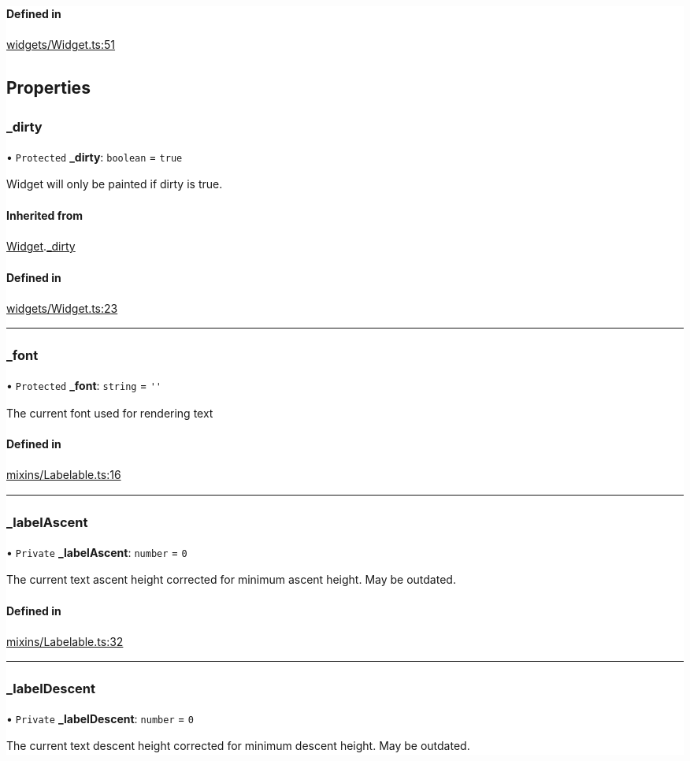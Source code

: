 #### Defined in

[widgets/Widget.ts:51](https://github.com/playkostudios/canvas-ui/blob/84bdd1a/src/widgets/Widget.ts#L51)

## Properties

### \_dirty

• `Protected` **\_dirty**: `boolean` = `true`

Widget will only be painted if dirty is true.

#### Inherited from

[Widget](widget.md).[_dirty](widget.md#_dirty)

#### Defined in

[widgets/Widget.ts:23](https://github.com/playkostudios/canvas-ui/blob/84bdd1a/src/widgets/Widget.ts#L23)

___

### \_font

• `Protected` **\_font**: `string` = `''`

The current font used for rendering text

#### Defined in

[mixins/Labelable.ts:16](https://github.com/playkostudios/canvas-ui/blob/84bdd1a/src/mixins/Labelable.ts#L16)

___

### \_labelAscent

• `Private` **\_labelAscent**: `number` = `0`

The current text ascent height corrected for minimum ascent height. May
be outdated.

#### Defined in

[mixins/Labelable.ts:32](https://github.com/playkostudios/canvas-ui/blob/84bdd1a/src/mixins/Labelable.ts#L32)

___

### \_labelDescent

• `Private` **\_labelDescent**: `number` = `0`

The current text descent height corrected for minimum descent height.
May be outdated.
